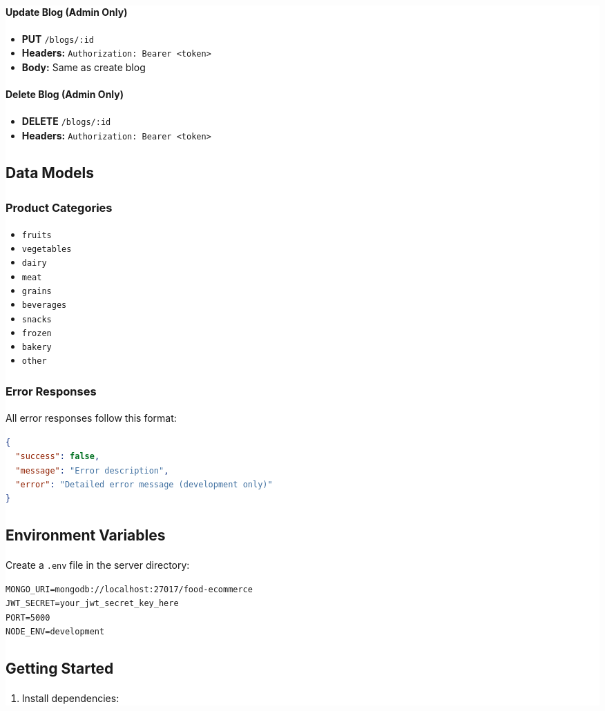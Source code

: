 #### Update Blog (Admin Only)

- **PUT** `/blogs/:id`
- **Headers:** `Authorization: Bearer <token>`
- **Body:** Same as create blog

#### Delete Blog (Admin Only)

- **DELETE** `/blogs/:id`
- **Headers:** `Authorization: Bearer <token>`

## Data Models

### Product Categories

- `fruits`
- `vegetables`
- `dairy`
- `meat`
- `grains`
- `beverages`
- `snacks`
- `frozen`
- `bakery`
- `other`

### Error Responses

All error responses follow this format:

```json
{
  "success": false,
  "message": "Error description",
  "error": "Detailed error message (development only)"
}
```

## Environment Variables

Create a `.env` file in the server directory:

```
MONGO_URI=mongodb://localhost:27017/food-ecommerce
JWT_SECRET=your_jwt_secret_key_here
PORT=5000
NODE_ENV=development
```

## Getting Started

1. Install dependencies:
